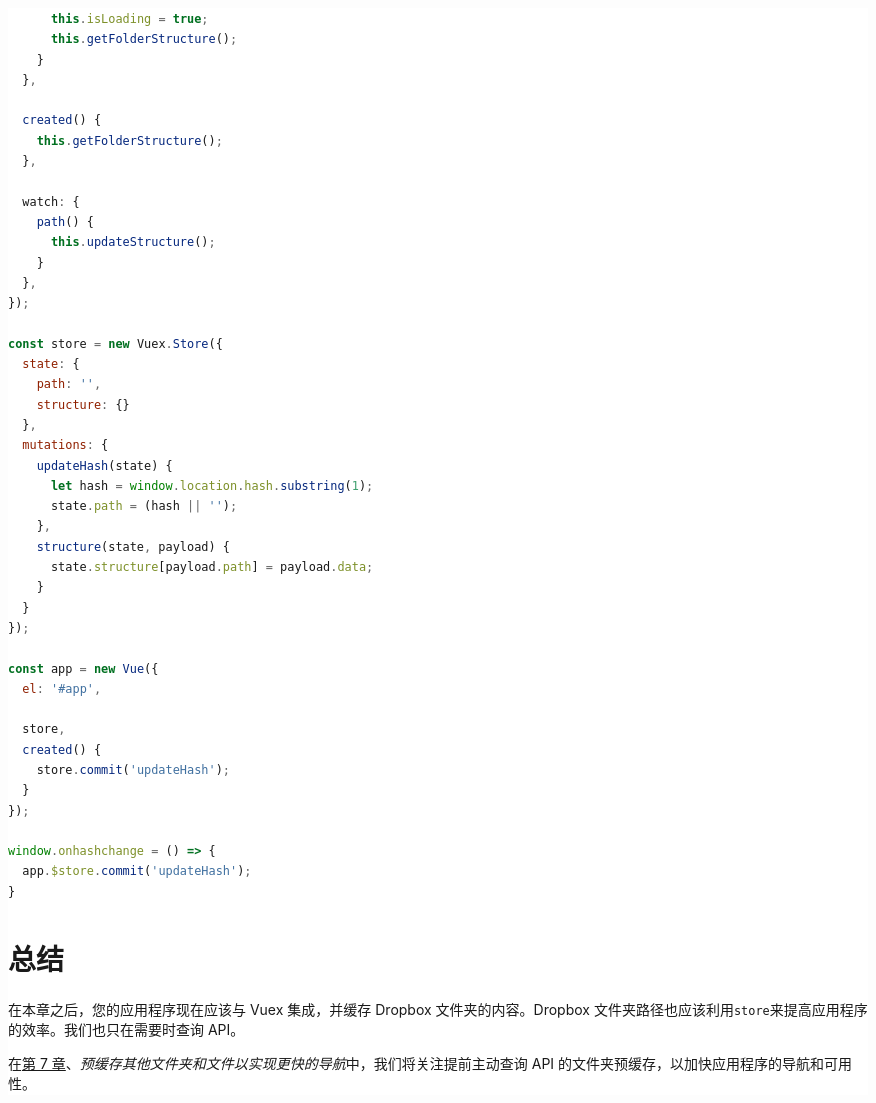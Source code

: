 ```js
      this.isLoading = true;
      this.getFolderStructure();
    }
  },

  created() {
    this.getFolderStructure();
  },

  watch: {
    path() {
      this.updateStructure();
    }
  },
});

const store = new Vuex.Store({
  state: {
    path: '',
    structure: {}
  },
  mutations: {
    updateHash(state) {
      let hash = window.location.hash.substring(1);
      state.path = (hash || '');
    },
    structure(state, payload) {
      state.structure[payload.path] = payload.data;
    }
  }
});

const app = new Vue({
  el: '#app',

  store,
  created() {
    store.commit('updateHash');
  }
});

window.onhashchange = () => {
  app.$store.commit('updateHash');
}
```

# 总结

在本章之后，您的应用程序现在应该与 Vuex 集成，并缓存 Dropbox 文件夹的内容。Dropbox 文件夹路径也应该利用`store`来提高应用程序的效率。我们也只在需要时查询 API。

在[第 7 章](https://cdp.packtpub.com/vue_js_by_example/wp-admin/post.php?post=71&action=edit#post_82)、*预缓存其他文件夹和文件以实现更快的导航*中，我们将关注提前主动查询 API 的文件夹预缓存，以加快应用程序的导航和可用性。